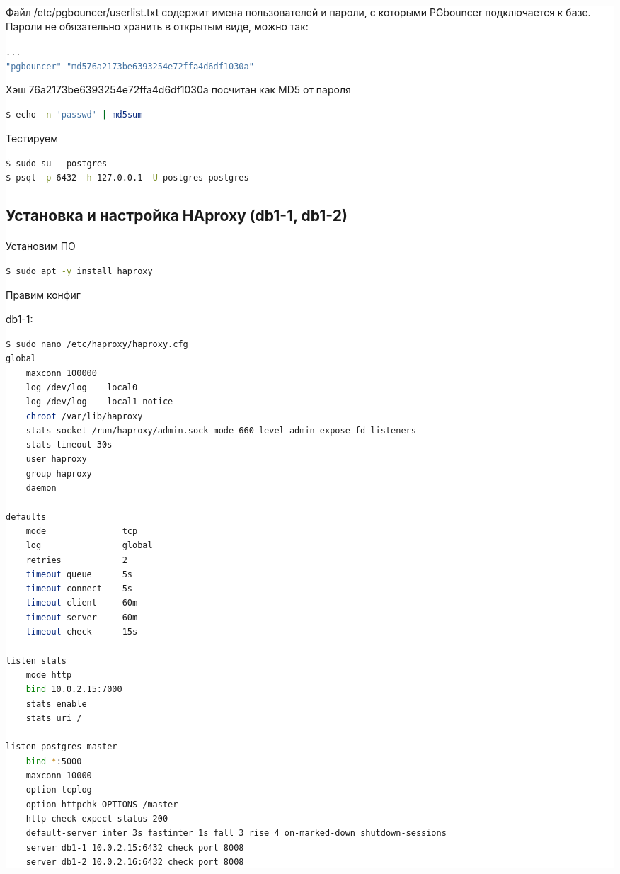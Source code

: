Файл /etc/pgbouncer/userlist.txt содержит имена пользователей и пароли, с которыми PGbouncer подключается к базе. Пароли не обязательно хранить в открытым виде, можно так:
```sh
...
"pgbouncer" "md576a2173be6393254e72ffa4d6df1030a"
```

Хэш 76a2173be6393254e72ffa4d6df1030a посчитан как MD5 от пароля
```sh
$ echo -n 'passwd' | md5sum
```

Тестируем
```sh
$ sudo su - postgres
$ psql -p 6432 -h 127.0.0.1 -U postgres postgres
```

## Установка и настройка HAproxy (db1-1, db1-2)

Установим ПО
```sh
$ sudo apt -y install haproxy
```

Правим конфиг

db1-1:
```sh
$ sudo nano /etc/haproxy/haproxy.cfg
global
    maxconn 100000
    log /dev/log    local0
    log /dev/log    local1 notice
    chroot /var/lib/haproxy
    stats socket /run/haproxy/admin.sock mode 660 level admin expose-fd listeners
    stats timeout 30s
    user haproxy
    group haproxy
    daemon

defaults
    mode               tcp
    log                global
    retries            2
    timeout queue      5s
    timeout connect    5s
    timeout client     60m
    timeout server     60m
    timeout check      15s

listen stats
    mode http
    bind 10.0.2.15:7000
    stats enable
    stats uri /

listen postgres_master
    bind *:5000
    maxconn 10000
    option tcplog
    option httpchk OPTIONS /master
    http-check expect status 200
    default-server inter 3s fastinter 1s fall 3 rise 4 on-marked-down shutdown-sessions
    server db1-1 10.0.2.15:6432 check port 8008
    server db1-2 10.0.2.16:6432 check port 8008

```